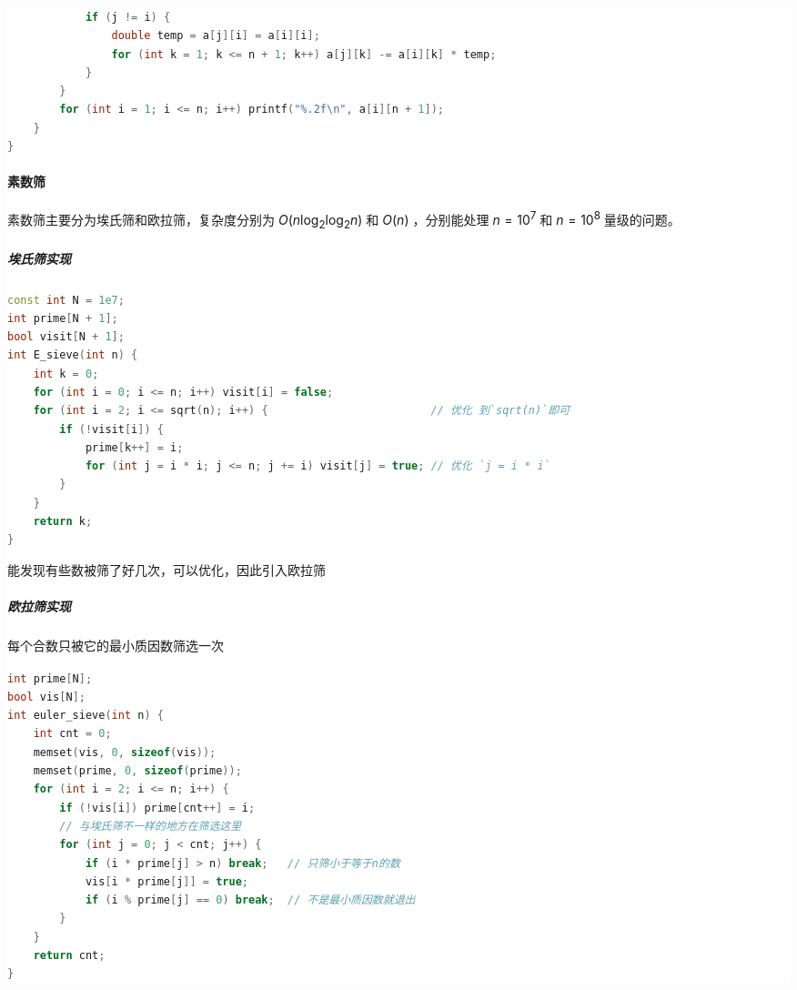 ```c++
            if (j != i) {
                double temp = a[j][i] = a[i][i];
                for (int k = 1; k <= n + 1; k++) a[j][k] -= a[i][k] * temp;
            }
        }
        for (int i = 1; i <= n; i++) printf("%.2f\n", a[i][n + 1]);
    }
}
```



#### 素数筛

素数筛主要分为埃氏筛和欧拉筛，复杂度分别为 $O(n \log_{2}\log_{2}n)$ 和 $O(n)$ ，分别能处理 $n = 10^7$ 和 $n = 10^8$ 量级的问题。

##### 埃氏筛实现

```c++
const int N = 1e7;
int prime[N + 1];
bool visit[N + 1];
int E_sieve(int n) {
    int k = 0;
    for (int i = 0; i <= n; i++) visit[i] = false;
    for (int i = 2; i <= sqrt(n); i++) {                         // 优化 到`sqrt(n)`即可
        if (!visit[i]) {
            prime[k++] = i;
            for (int j = i * i; j <= n; j += i) visit[j] = true; // 优化 `j = i * i`
        }
    }
    return k;
}
```

能发现有些数被筛了好几次，可以优化，因此引入欧拉筛

##### 欧拉筛实现

每个合数只被它的最小质因数筛选一次

```c++
int prime[N];
bool vis[N];
int euler_sieve(int n) {
    int cnt = 0;
    memset(vis, 0, sizeof(vis));
    memset(prime, 0, sizeof(prime));
    for (int i = 2; i <= n; i++) {
        if (!vis[i]) prime[cnt++] = i;
        // 与埃氏筛不一样的地方在筛选这里
        for (int j = 0; j < cnt; j++) {
            if (i * prime[j] > n) break;   // 只筛小于等于n的数
            vis[i * prime[j]] = true;
            if (i % prime[j] == 0) break;  // 不是最小质因数就退出
        }
    }
    return cnt;
}
```
